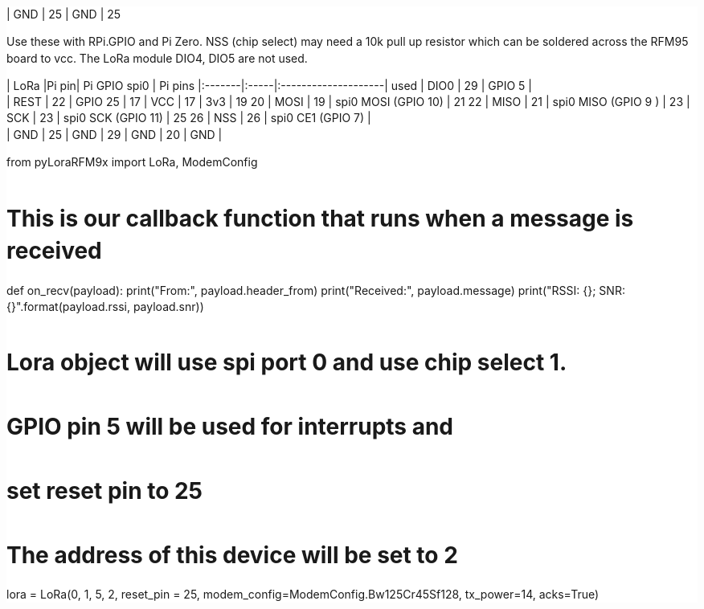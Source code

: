 |  GND   |  25  |  GND   |                      25  
                                       
                                      

Use these with RPi.GPIO and Pi Zero.
NSS (chip select) may need a 10k pull up resistor which can be soldered across the RFM95 board to vcc.
The  LoRa module DIO4, DIO5 are not used. 


|  LoRa  |Pi pin|   Pi GPIO spi0      |            Pi pins 
|:-------|:-----|:--------------------|             used
|  DIO0  |  29  |    GPIO 5           |   
|  REST  |  22  |   GPIO 25           |            17
|  VCC   |  17  |     3v3             |            19   20
|  MOSI  |  19  | spi0 MOSI (GPIO 10) |            21   22
|  MISO  |  21  | spi0 MISO (GPIO 9 ) |            23
|  SCK   |  23  | spi0 SCK  (GPIO 11) |            25   26
|  NSS   |  26  | spi0 CE1  (GPIO 7)  |            
|  GND   |  25  |     GND             |            29
|  GND   |  20  |     GND             |            




from pyLoraRFM9x import LoRa, ModemConfig

# This is our callback function that runs when a message is received
def on_recv(payload):
    print("From:", payload.header_from)
    print("Received:", payload.message)
    print("RSSI: {}; SNR: {}".format(payload.rssi, payload.snr))

# Lora object will use spi port 0 and use chip select 1. 
# GPIO pin 5 will be used for interrupts and 
# set reset pin to 25
# The address of this device will be set to 2
lora = LoRa(0, 1, 5, 2, reset_pin = 25, modem_config=ModemConfig.Bw125Cr45Sf128, tx_power=14, acks=True)


